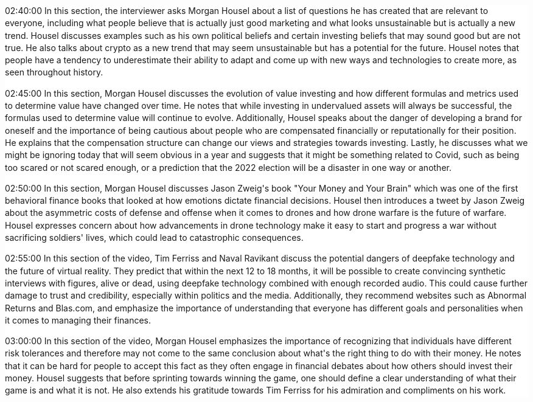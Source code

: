 02:40:00
In this section, the interviewer asks Morgan Housel about a list of questions he has created that are relevant to everyone, including what people believe that is actually just good marketing and what looks unsustainable but is actually a new trend. Housel discusses examples such as his own political beliefs and certain investing beliefs that may sound good but are not true. He also talks about crypto as a new trend that may seem unsustainable but has a potential for the future. Housel notes that people have a tendency to underestimate their ability to adapt and come up with new ways and technologies to create more, as seen throughout history.

02:45:00
In this section, Morgan Housel discusses the evolution of value investing and how different formulas and metrics used to determine value have changed over time. He notes that while investing in undervalued assets will always be successful, the formulas used to determine value will continue to evolve. Additionally, Housel speaks about the danger of developing a brand for oneself and the importance of being cautious about people who are compensated financially or reputationally for their position. He explains that the compensation structure can change our views and strategies towards investing. Lastly, he discusses what we might be ignoring today that will seem obvious in a year and suggests that it might be something related to Covid, such as being too scared or not scared enough, or a prediction that the 2022 election will be a disaster in one way or another.

02:50:00
In this section, Morgan Housel discusses Jason Zweig's book "Your Money and Your Brain" which was one of the first behavioral finance books that looked at how emotions dictate financial decisions. Housel then introduces a tweet by Jason Zweig about the asymmetric costs of defense and offense when it comes to drones and how drone warfare is the future of warfare. Housel expresses concern about how advancements in drone technology make it easy to start and progress a war without sacrificing soldiers' lives, which could lead to catastrophic consequences.

02:55:00
In this section of the video, Tim Ferriss and Naval Ravikant discuss the potential dangers of deepfake technology and the future of virtual reality. They predict that within the next 12 to 18 months, it will be possible to create convincing synthetic interviews with figures, alive or dead, using deepfake technology combined with enough recorded audio. This could cause further damage to trust and credibility, especially within politics and the media. Additionally, they recommend websites such as Abnormal Returns and Blas.com, and emphasize the importance of understanding that everyone has different goals and personalities when it comes to managing their finances.

03:00:00
In this section of the video, Morgan Housel emphasizes the importance of recognizing that individuals have different risk tolerances and therefore may not come to the same conclusion about what's the right thing to do with their money. He notes that it can be hard for people to accept this fact as they often engage in financial debates about how others should invest their money. Housel suggests that before sprinting towards winning the game, one should define a clear understanding of what their game is and what it is not. He also extends his gratitude towards Tim Ferriss for his admiration and compliments on his work.

